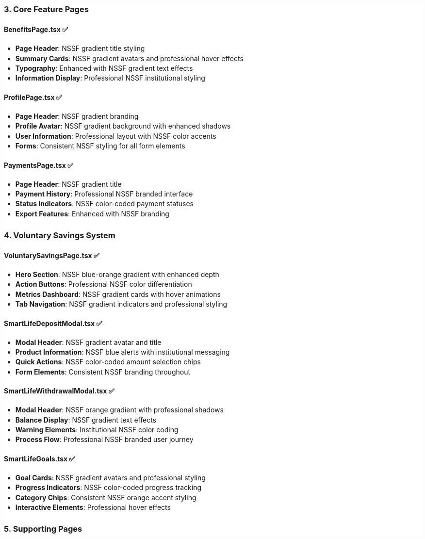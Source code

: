 ### 3. Core Feature Pages

#### BenefitsPage.tsx ✅

- **Page Header**: NSSF gradient title styling
- **Summary Cards**: NSSF gradient avatars and professional hover effects
- **Typography**: Enhanced with NSSF gradient text effects
- **Information Display**: Professional NSSF institutional styling

#### ProfilePage.tsx ✅

- **Page Header**: NSSF gradient branding
- **Profile Avatar**: NSSF gradient background with enhanced shadows
- **User Information**: Professional layout with NSSF color accents
- **Forms**: Consistent NSSF styling for all form elements

#### PaymentsPage.tsx ✅

- **Page Header**: NSSF gradient title
- **Payment History**: Professional NSSF branded interface
- **Status Indicators**: NSSF color-coded payment statuses
- **Export Features**: Enhanced with NSSF branding

### 4. Voluntary Savings System

#### VoluntarySavingsPage.tsx ✅

- **Hero Section**: NSSF blue-orange gradient with enhanced depth
- **Action Buttons**: Professional NSSF color differentiation
- **Metrics Dashboard**: NSSF gradient cards with hover animations
- **Tab Navigation**: NSSF gradient indicators and professional styling

#### SmartLifeDepositModal.tsx ✅

- **Modal Header**: NSSF gradient avatar and title
- **Product Information**: NSSF blue alerts with institutional messaging
- **Quick Actions**: NSSF color-coded amount selection chips
- **Form Elements**: Consistent NSSF branding throughout

#### SmartLifeWithdrawalModal.tsx ✅

- **Modal Header**: NSSF orange gradient with professional shadows
- **Balance Display**: NSSF gradient text effects
- **Warning Elements**: Institutional NSSF color coding
- **Process Flow**: Professional NSSF branded user journey

#### SmartLifeGoals.tsx ✅

- **Goal Cards**: NSSF gradient avatars and professional styling
- **Progress Indicators**: NSSF color-coded progress tracking
- **Category Chips**: Consistent NSSF orange accent styling
- **Interactive Elements**: Professional hover effects

### 5. Supporting Pages

